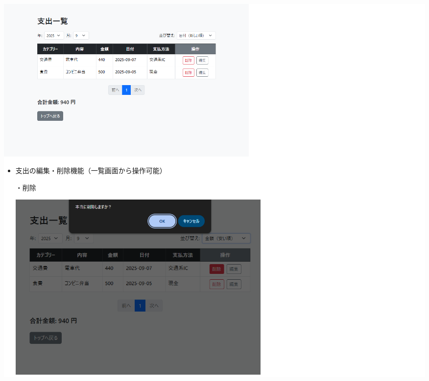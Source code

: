   <img src="./screenshots/C-1_支出一覧画面.png" width="500"/>

- 支出の編集・削除機能（一覧画面から操作可能）

  ・削除

  <img src="./screenshots/C-3_支出一覧画面(削除1).png" width="500"/>
